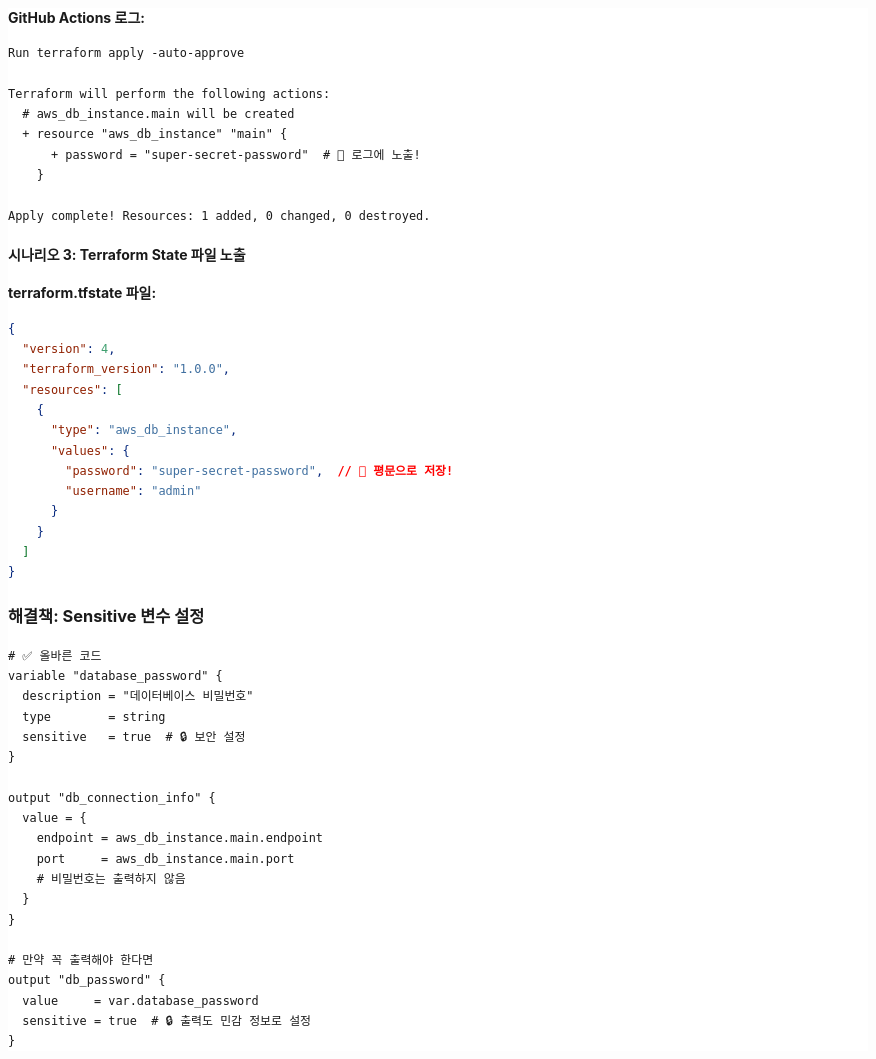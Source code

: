 **GitHub Actions 로그:**
```
Run terraform apply -auto-approve

Terraform will perform the following actions:
  # aws_db_instance.main will be created
  + resource "aws_db_instance" "main" {
      + password = "super-secret-password"  # 🚨 로그에 노출!
    }

Apply complete! Resources: 1 added, 0 changed, 0 destroyed.
```

#### 시나리오 3: Terraform State 파일 노출

**terraform.tfstate 파일:**
```json
{
  "version": 4,
  "terraform_version": "1.0.0",
  "resources": [
    {
      "type": "aws_db_instance",
      "values": {
        "password": "super-secret-password",  // 🚨 평문으로 저장!
        "username": "admin"
      }
    }
  ]
}
```

### 해결책: Sensitive 변수 설정

```hcl
# ✅ 올바른 코드
variable "database_password" {
  description = "데이터베이스 비밀번호"
  type        = string
  sensitive   = true  # 🔒 보안 설정
}

output "db_connection_info" {
  value = {
    endpoint = aws_db_instance.main.endpoint
    port     = aws_db_instance.main.port
    # 비밀번호는 출력하지 않음
  }
}

# 만약 꼭 출력해야 한다면
output "db_password" {
  value     = var.database_password
  sensitive = true  # 🔒 출력도 민감 정보로 설정
}
```
